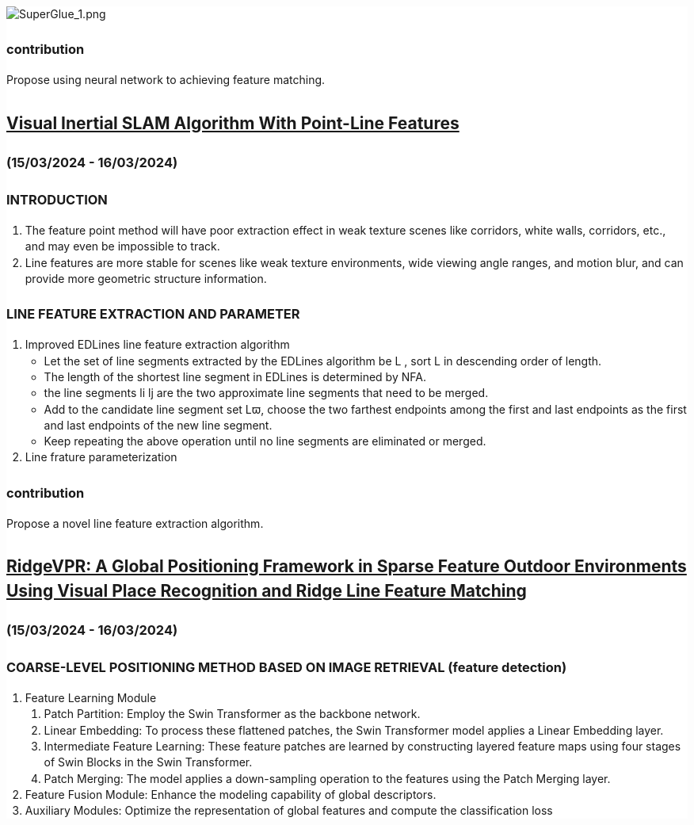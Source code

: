 ![SuperGlue_1.png](https://github.com/zhangx297/2024-Weekly-Report/blob/main/Pictures%20of%20papers/SuperGlue_1.png)

### contribution
Propose using neural network to achieving feature matching.

## [Visual Inertial SLAM Algorithm With Point-Line Features](https://ieeexplore.ieee.org/abstract/document/10455414/)
### (15/03/2024 - 16/03/2024)
### INTRODUCTION
1. The feature point method will have poor extraction effect in weak texture scenes like corridors, white walls, corridors, etc., and may even be impossible to track.
2. Line features are more stable for scenes like weak texture environments, wide viewing angle ranges, and motion blur, and can provide more geometric structure information.
### LINE FEATURE EXTRACTION AND PARAMETER 
1. Improved EDLines line feature extraction algorithm
    * Let the set of line segments extracted by the EDLines algorithm be L , sort L in descending order of length.
    * The length of the shortest line segment in EDLines is determined by NFA.
    * the line segments li lj are the two approximate line segments that need to be merged.
    * Add to the candidate line segment set Lϖ, choose the two farthest endpoints among the first and last endpoints as the first and last endpoints of the new line segment.
    * Keep repeating the above operation until no line segments are eliminated or merged.
2. Line frature parameterization
### contribution
Propose a novel line feature extraction algorithm.

## [RidgeVPR: A Global Positioning Framework in Sparse Feature Outdoor Environments Using Visual Place Recognition and Ridge Line Feature Matching](https://ieeexplore.ieee.org/document/10440523)
### (15/03/2024 - 16/03/2024)
### COARSE-LEVEL POSITIONING METHOD BASED ON IMAGE RETRIEVAL (feature detection)
1. Feature Learning Module
    1) Patch Partition: Employ the Swin Transformer as the backbone network.
    2) Linear Embedding: To process these flattened patches, the Swin Transformer model applies a Linear Embedding layer.
    3) Intermediate Feature Learning: These feature patches are learned by constructing layered feature maps using four stages of Swin Blocks in the Swin Transformer.
    4) Patch Merging: The model applies a down-sampling operation to the features using the Patch Merging layer. 
2. Feature Fusion Module: Enhance the modeling capability of global descriptors.
3. Auxiliary Modules: Optimize the representation of global features and compute the classification loss
